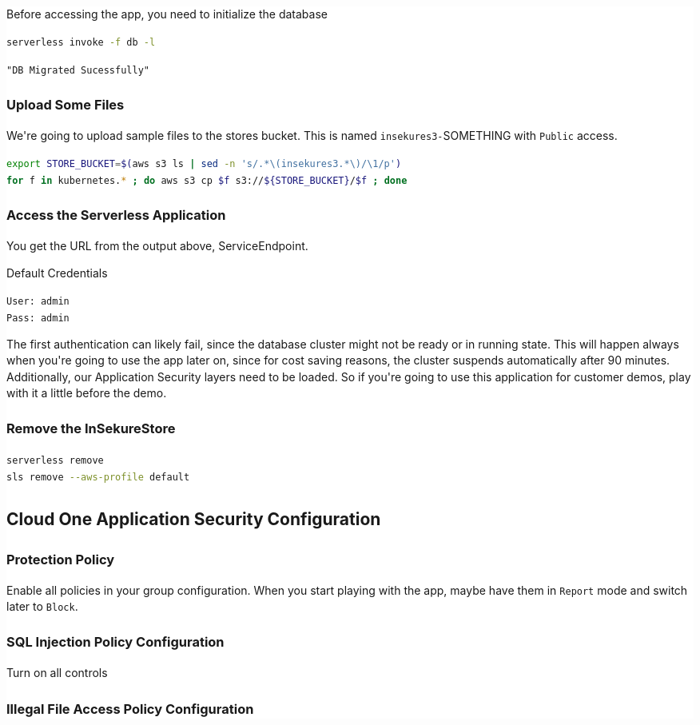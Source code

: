 Before accessing the app, you need to initialize the database

```sh
serverless invoke -f db -l
```

```text
"DB Migrated Sucessfully"
```

### Upload Some Files

We're going to upload sample files to the stores bucket. This is named `insekures3-`SOMETHING with `Public` access.

```sh
export STORE_BUCKET=$(aws s3 ls | sed -n 's/.*\(insekures3.*\)/\1/p')
for f in kubernetes.* ; do aws s3 cp $f s3://${STORE_BUCKET}/$f ; done
```

### Access the Serverless Application

You get the URL from the output above, ServiceEndpoint.

Default Credentials

```text
User: admin
Pass: admin
```

The first authentication can likely fail, since the database cluster might not be ready or in running state. This will happen always when you're going to use the app later on, since for cost saving reasons, the cluster suspends automatically after 90 minutes. Additionally, our Application Security layers need to be loaded. So if you're going to use this application for customer demos, play with it a little before the demo.

### Remove the InSekureStore

```sh
serverless remove
sls remove --aws-profile default
```

## Cloud One Application Security Configuration

### Protection Policy

Enable all policies in your group configuration. When you start playing with the app, maybe have them in `Report` mode and switch later to `Block`.

### SQL Injection Policy Configuration

Turn on all controls

### Illegal File Access Policy Configuration
